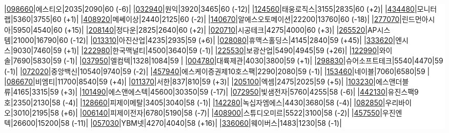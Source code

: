 |[098660](https://finance.daum.net/quotes/A098660)|에스티오|2035|2090|60 (-6)|
|[032940](https://finance.daum.net/quotes/A032940)|원익|3920|3465|60 (-12)|
|[124560](https://finance.daum.net/quotes/A124560)|태웅로직스|3155|2835|60 (+2)|
|[434480](https://finance.daum.net/quotes/A434480)|모니터랩|5360|3755|60 (+1)|
|[408920](https://finance.daum.net/quotes/A408920)|메쎄이상|2440|2125|60 (-2)|
|[140670](https://finance.daum.net/quotes/A140670)|알에스오토메이션|22200|13760|60 (-18)|
|[277070](https://finance.daum.net/quotes/A277070)|린드먼아시아|5950|4540|60 (+15)|
|[208140](https://finance.daum.net/quotes/A208140)|정다운|2825|2640|60 (+2)|
|[020710](https://finance.daum.net/quotes/A020710)|시공테크|4275|4000|60 (+3)|
|[265520](https://finance.daum.net/quotes/A265520)|AP시스템|21000|16790|60 (-12)|
|[013310](https://finance.daum.net/quotes/A013310)|아진산업|4235|2935|59 (+6)|
|[028080](https://finance.daum.net/quotes/A028080)|휴맥스홀딩스|4145|2840|59 (+45)|
|[333620](https://finance.daum.net/quotes/A333620)|엔시스|9030|7460|59 (+1)|
|[222980](https://finance.daum.net/quotes/A222980)|한국맥널티|4500|3640|59 (-1)|
|[225530](https://finance.daum.net/quotes/A225530)|보광산업|5490|4945|59 (+26)|
|[122990](https://finance.daum.net/quotes/A122990)|와이솔|7690|5830|59 (-1)|
|[037950](https://finance.daum.net/quotes/A037950)|엘컴텍|1328|1084|59 |
|[004780](https://finance.daum.net/quotes/A004780)|대륙제관|4030|3800|59 (+1)|
|[298830](https://finance.daum.net/quotes/A298830)|슈어소프트테크|5540|4470|59 (-1)|
|[072020](https://finance.daum.net/quotes/A072020)|중앙백신|10540|9740|59 (-2)|
|[457940](https://finance.daum.net/quotes/A457940)|에스케이증권제10호스팩|2290|2080|59 (-1)|
|[153460](https://finance.daum.net/quotes/A153460)|네이블|7060|6580|59 |
|[086670](https://finance.daum.net/quotes/A086670)|비엠티|11700|8540|59 (+4)|
|[011370](https://finance.daum.net/quotes/A011370)|서한|837|810|59 (+3)|
|[205100](https://finance.daum.net/quotes/A205100)|엑셈|2475|2025|59 (+5)|
|[103230](https://finance.daum.net/quotes/A103230)|에스앤더블류|4165|3315|59 (+3)|
|[101490](https://finance.daum.net/quotes/A101490)|에스앤에스텍|45600|30350|59 (-17)|
|[072950](https://finance.daum.net/quotes/A072950)|빛샘전자|5760|4255|58 (-6)|
|[442130](https://finance.daum.net/quotes/A442130)|유진스팩9호|2350|2130|58 (-4)|
|[128660](https://finance.daum.net/quotes/A128660)|피제이메탈|3405|3040|58 (-1)|
|[142280](https://finance.daum.net/quotes/A142280)|녹십자엠에스|4430|3680|58 (-4)|
|[082850](https://finance.daum.net/quotes/A082850)|우리바이오|3010|2195|58 (+6)|
|[006140](https://finance.daum.net/quotes/A006140)|피제이전자|6780|5190|58 (-7)|
|[408900](https://finance.daum.net/quotes/A408900)|스튜디오미르|5522|3100|58 (-2)|
|[457550](https://finance.daum.net/quotes/A457550)|우진엔텍|26600|15200|58 (-11)|
|[057030](https://finance.daum.net/quotes/A057030)|YBM넷|4270|4040|58 (+16)|
|[336060](https://finance.daum.net/quotes/A336060)|웨이버스|1483|1230|58 (-1)|